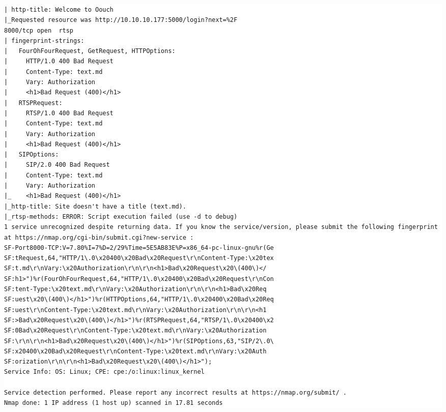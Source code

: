     | http-title: Welcome to Oouch
    |_Requested resource was http://10.10.10.177:5000/login?next=%2F
    8000/tcp open  rtsp
    | fingerprint-strings: 
    |   FourOhFourRequest, GetRequest, HTTPOptions: 
    |     HTTP/1.0 400 Bad Request
    |     Content-Type: text.md
    |     Vary: Authorization
    |     <h1>Bad Request (400)</h1>
    |   RTSPRequest: 
    |     RTSP/1.0 400 Bad Request
    |     Content-Type: text.md
    |     Vary: Authorization
    |     <h1>Bad Request (400)</h1>
    |   SIPOptions: 
    |     SIP/2.0 400 Bad Request
    |     Content-Type: text.md
    |     Vary: Authorization
    |_    <h1>Bad Request (400)</h1>
    |_http-title: Site doesn't have a title (text.md).
    |_rtsp-methods: ERROR: Script execution failed (use -d to debug)
    1 service unrecognized despite returning data. If you know the service/version, please submit the following fingerprint at https://nmap.org/cgi-bin/submit.cgi?new-service :
    SF-Port8000-TCP:V=7.80%I=7%D=2/29%Time=5E5AB83E%P=x86_64-pc-linux-gnu%r(Ge
    SF:tRequest,64,"HTTP/1\.0\x20400\x20Bad\x20Request\r\nContent-Type:\x20tex
    SF:t.md\r\nVary:\x20Authorization\r\n\r\n<h1>Bad\x20Request\x20\(400\)</
    SF:h1>")%r(FourOhFourRequest,64,"HTTP/1\.0\x20400\x20Bad\x20Request\r\nCon
    SF:tent-Type:\x20text.md\r\nVary:\x20Authorization\r\n\r\n<h1>Bad\x20Req
    SF:uest\x20\(400\)</h1>")%r(HTTPOptions,64,"HTTP/1\.0\x20400\x20Bad\x20Req
    SF:uest\r\nContent-Type:\x20text.md\r\nVary:\x20Authorization\r\n\r\n<h1
    SF:>Bad\x20Request\x20\(400\)</h1>")%r(RTSPRequest,64,"RTSP/1\.0\x20400\x2
    SF:0Bad\x20Request\r\nContent-Type:\x20text.md\r\nVary:\x20Authorization
    SF:\r\n\r\n<h1>Bad\x20Request\x20\(400\)</h1>")%r(SIPOptions,63,"SIP/2\.0\
    SF:x20400\x20Bad\x20Request\r\nContent-Type:\x20text.md\r\nVary:\x20Auth
    SF:orization\r\n\r\n<h1>Bad\x20Request\x20\(400\)</h1>");
    Service Info: OS: Linux; CPE: cpe:/o:linux:linux_kernel

    Service detection performed. Please report any incorrect results at https://nmap.org/submit/ .
    Nmap done: 1 IP address (1 host up) scanned in 17.81 seconds
